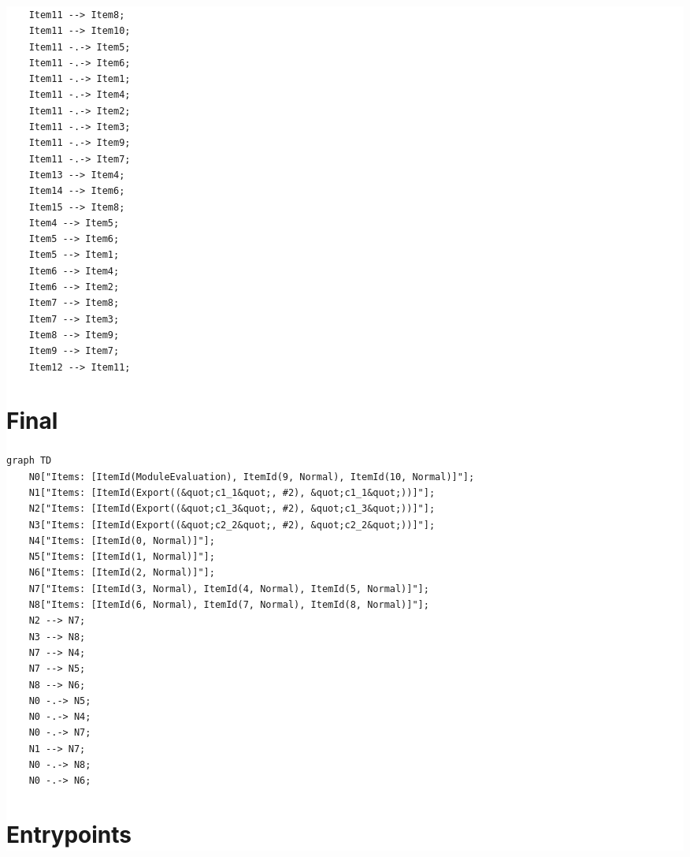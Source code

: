 ```mermaid
    Item11 --> Item8;
    Item11 --> Item10;
    Item11 -.-> Item5;
    Item11 -.-> Item6;
    Item11 -.-> Item1;
    Item11 -.-> Item4;
    Item11 -.-> Item2;
    Item11 -.-> Item3;
    Item11 -.-> Item9;
    Item11 -.-> Item7;
    Item13 --> Item4;
    Item14 --> Item6;
    Item15 --> Item8;
    Item4 --> Item5;
    Item5 --> Item6;
    Item5 --> Item1;
    Item6 --> Item4;
    Item6 --> Item2;
    Item7 --> Item8;
    Item7 --> Item3;
    Item8 --> Item9;
    Item9 --> Item7;
    Item12 --> Item11;
```
# Final
```mermaid
graph TD
    N0["Items: [ItemId(ModuleEvaluation), ItemId(9, Normal), ItemId(10, Normal)]"];
    N1["Items: [ItemId(Export((&quot;c1_1&quot;, #2), &quot;c1_1&quot;))]"];
    N2["Items: [ItemId(Export((&quot;c1_3&quot;, #2), &quot;c1_3&quot;))]"];
    N3["Items: [ItemId(Export((&quot;c2_2&quot;, #2), &quot;c2_2&quot;))]"];
    N4["Items: [ItemId(0, Normal)]"];
    N5["Items: [ItemId(1, Normal)]"];
    N6["Items: [ItemId(2, Normal)]"];
    N7["Items: [ItemId(3, Normal), ItemId(4, Normal), ItemId(5, Normal)]"];
    N8["Items: [ItemId(6, Normal), ItemId(7, Normal), ItemId(8, Normal)]"];
    N2 --> N7;
    N3 --> N8;
    N7 --> N4;
    N7 --> N5;
    N8 --> N6;
    N0 -.-> N5;
    N0 -.-> N4;
    N0 -.-> N7;
    N1 --> N7;
    N0 -.-> N8;
    N0 -.-> N6;
```
# Entrypoints
